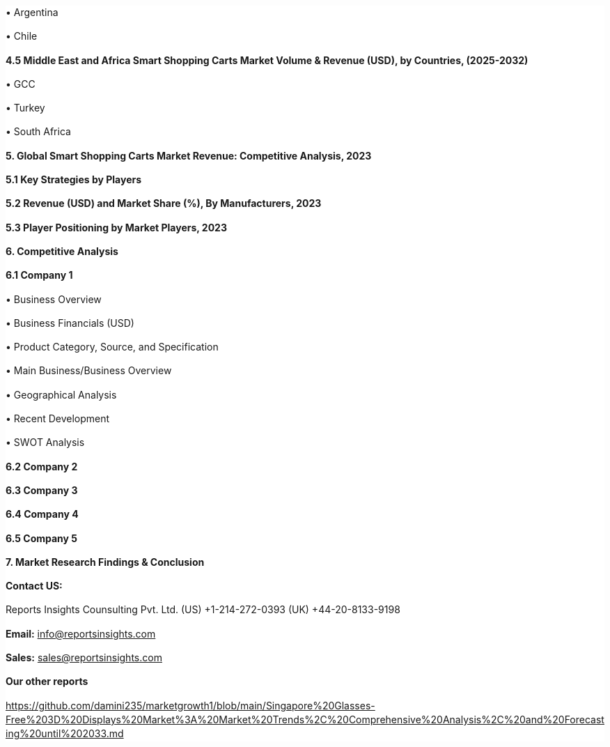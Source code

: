• Argentina

• Chile

<strong>4.5 Middle East and Africa Smart Shopping Carts Market Volume &amp; Revenue (USD), by Countries, (2025-2032)</strong>

• GCC

• Turkey

• South Africa

<strong>5. Global Smart Shopping Carts Market Revenue: Competitive Analysis, 2023</strong>

<strong>5.1 Key Strategies by Players</strong>

<strong>5.2 Revenue (USD) and Market Share (%), By Manufacturers, 2023</strong>

<strong>5.3 Player Positioning by Market Players, 2023</strong>

<strong>6. Competitive Analysis</strong>

<strong>6.1 Company 1</strong>

• Business Overview

• Business Financials (USD)

• Product Category, Source, and Specification

• Main Business/Business Overview

• Geographical Analysis

• Recent Development

• SWOT Analysis

<strong>6.2 Company 2</strong>

<strong>6.3 Company 3</strong>

<strong>6.4 Company 4</strong>

<strong>6.5 Company 5</strong>

<strong>7. Market Research Findings &amp; Conclusion</strong>

<strong>Contact US:</strong>

Reports Insights Counsulting Pvt. Ltd.
(US) +1-214-272-0393
(UK) +44-20-8133-9198
<p class=""""><b>Email:</b> <a href=mailto:info@reportsinsights.com>info@reportsinsights.com</a></p>
<p class=""""><b>Sales:</b> <a href=mailto:sales@reportsinsights.com>sales@reportsinsights.com</a></p>

<strong>Our other reports</strong>

<a href=https://github.com/damini235/marketgrowth1/blob/main/Singapore%20Glasses-Free%203D%20Displays%20Market%3A%20Market%20Trends%2C%20Comprehensive%20Analysis%2C%20and%20Forecasting%20until%202033.md>https://github.com/damini235/marketgrowth1/blob/main/Singapore%20Glasses-Free%203D%20Displays%20Market%3A%20Market%20Trends%2C%20Comprehensive%20Analysis%2C%20and%20Forecasting%20until%202033.md</a>
